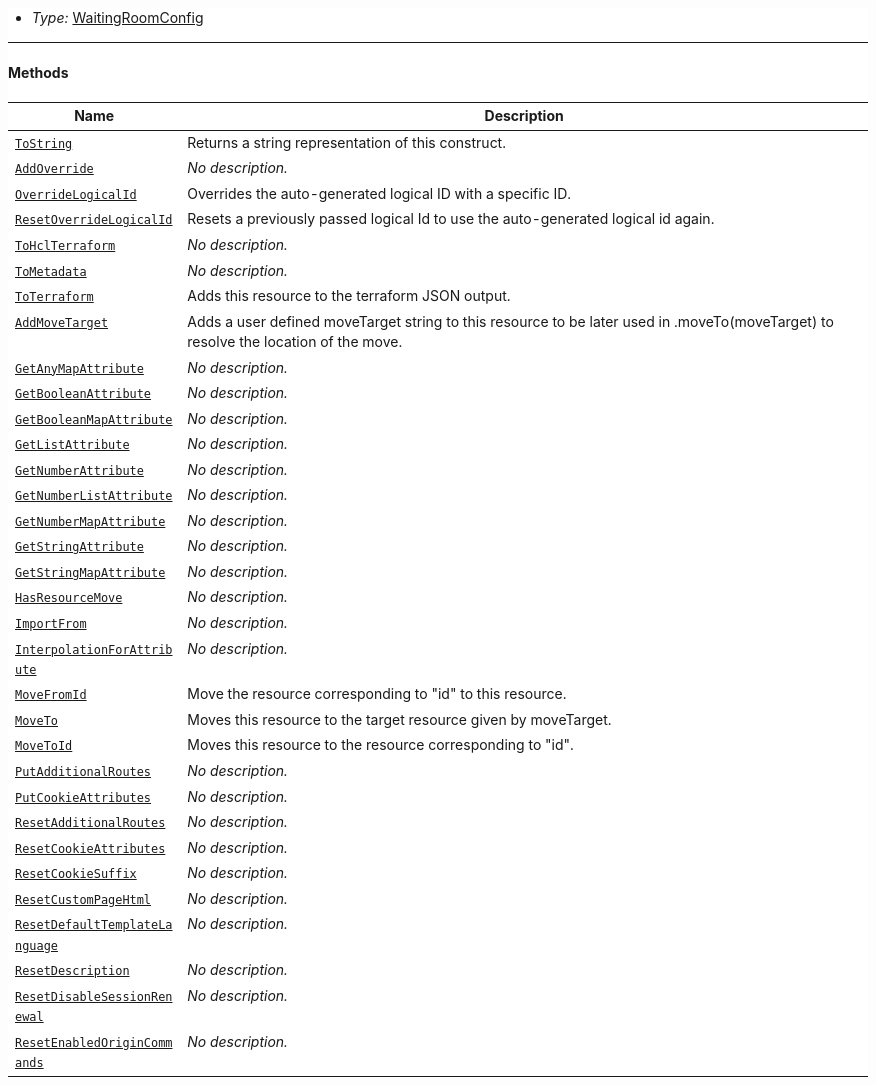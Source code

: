 - *Type:* <a href="#@cdktf/provider-cloudflare.waitingRoom.WaitingRoomConfig">WaitingRoomConfig</a>

---

#### Methods <a name="Methods" id="Methods"></a>

| **Name** | **Description** |
| --- | --- |
| <code><a href="#@cdktf/provider-cloudflare.waitingRoom.WaitingRoom.toString">ToString</a></code> | Returns a string representation of this construct. |
| <code><a href="#@cdktf/provider-cloudflare.waitingRoom.WaitingRoom.addOverride">AddOverride</a></code> | *No description.* |
| <code><a href="#@cdktf/provider-cloudflare.waitingRoom.WaitingRoom.overrideLogicalId">OverrideLogicalId</a></code> | Overrides the auto-generated logical ID with a specific ID. |
| <code><a href="#@cdktf/provider-cloudflare.waitingRoom.WaitingRoom.resetOverrideLogicalId">ResetOverrideLogicalId</a></code> | Resets a previously passed logical Id to use the auto-generated logical id again. |
| <code><a href="#@cdktf/provider-cloudflare.waitingRoom.WaitingRoom.toHclTerraform">ToHclTerraform</a></code> | *No description.* |
| <code><a href="#@cdktf/provider-cloudflare.waitingRoom.WaitingRoom.toMetadata">ToMetadata</a></code> | *No description.* |
| <code><a href="#@cdktf/provider-cloudflare.waitingRoom.WaitingRoom.toTerraform">ToTerraform</a></code> | Adds this resource to the terraform JSON output. |
| <code><a href="#@cdktf/provider-cloudflare.waitingRoom.WaitingRoom.addMoveTarget">AddMoveTarget</a></code> | Adds a user defined moveTarget string to this resource to be later used in .moveTo(moveTarget) to resolve the location of the move. |
| <code><a href="#@cdktf/provider-cloudflare.waitingRoom.WaitingRoom.getAnyMapAttribute">GetAnyMapAttribute</a></code> | *No description.* |
| <code><a href="#@cdktf/provider-cloudflare.waitingRoom.WaitingRoom.getBooleanAttribute">GetBooleanAttribute</a></code> | *No description.* |
| <code><a href="#@cdktf/provider-cloudflare.waitingRoom.WaitingRoom.getBooleanMapAttribute">GetBooleanMapAttribute</a></code> | *No description.* |
| <code><a href="#@cdktf/provider-cloudflare.waitingRoom.WaitingRoom.getListAttribute">GetListAttribute</a></code> | *No description.* |
| <code><a href="#@cdktf/provider-cloudflare.waitingRoom.WaitingRoom.getNumberAttribute">GetNumberAttribute</a></code> | *No description.* |
| <code><a href="#@cdktf/provider-cloudflare.waitingRoom.WaitingRoom.getNumberListAttribute">GetNumberListAttribute</a></code> | *No description.* |
| <code><a href="#@cdktf/provider-cloudflare.waitingRoom.WaitingRoom.getNumberMapAttribute">GetNumberMapAttribute</a></code> | *No description.* |
| <code><a href="#@cdktf/provider-cloudflare.waitingRoom.WaitingRoom.getStringAttribute">GetStringAttribute</a></code> | *No description.* |
| <code><a href="#@cdktf/provider-cloudflare.waitingRoom.WaitingRoom.getStringMapAttribute">GetStringMapAttribute</a></code> | *No description.* |
| <code><a href="#@cdktf/provider-cloudflare.waitingRoom.WaitingRoom.hasResourceMove">HasResourceMove</a></code> | *No description.* |
| <code><a href="#@cdktf/provider-cloudflare.waitingRoom.WaitingRoom.importFrom">ImportFrom</a></code> | *No description.* |
| <code><a href="#@cdktf/provider-cloudflare.waitingRoom.WaitingRoom.interpolationForAttribute">InterpolationForAttribute</a></code> | *No description.* |
| <code><a href="#@cdktf/provider-cloudflare.waitingRoom.WaitingRoom.moveFromId">MoveFromId</a></code> | Move the resource corresponding to "id" to this resource. |
| <code><a href="#@cdktf/provider-cloudflare.waitingRoom.WaitingRoom.moveTo">MoveTo</a></code> | Moves this resource to the target resource given by moveTarget. |
| <code><a href="#@cdktf/provider-cloudflare.waitingRoom.WaitingRoom.moveToId">MoveToId</a></code> | Moves this resource to the resource corresponding to "id". |
| <code><a href="#@cdktf/provider-cloudflare.waitingRoom.WaitingRoom.putAdditionalRoutes">PutAdditionalRoutes</a></code> | *No description.* |
| <code><a href="#@cdktf/provider-cloudflare.waitingRoom.WaitingRoom.putCookieAttributes">PutCookieAttributes</a></code> | *No description.* |
| <code><a href="#@cdktf/provider-cloudflare.waitingRoom.WaitingRoom.resetAdditionalRoutes">ResetAdditionalRoutes</a></code> | *No description.* |
| <code><a href="#@cdktf/provider-cloudflare.waitingRoom.WaitingRoom.resetCookieAttributes">ResetCookieAttributes</a></code> | *No description.* |
| <code><a href="#@cdktf/provider-cloudflare.waitingRoom.WaitingRoom.resetCookieSuffix">ResetCookieSuffix</a></code> | *No description.* |
| <code><a href="#@cdktf/provider-cloudflare.waitingRoom.WaitingRoom.resetCustomPageHtml">ResetCustomPageHtml</a></code> | *No description.* |
| <code><a href="#@cdktf/provider-cloudflare.waitingRoom.WaitingRoom.resetDefaultTemplateLanguage">ResetDefaultTemplateLanguage</a></code> | *No description.* |
| <code><a href="#@cdktf/provider-cloudflare.waitingRoom.WaitingRoom.resetDescription">ResetDescription</a></code> | *No description.* |
| <code><a href="#@cdktf/provider-cloudflare.waitingRoom.WaitingRoom.resetDisableSessionRenewal">ResetDisableSessionRenewal</a></code> | *No description.* |
| <code><a href="#@cdktf/provider-cloudflare.waitingRoom.WaitingRoom.resetEnabledOriginCommands">ResetEnabledOriginCommands</a></code> | *No description.* |